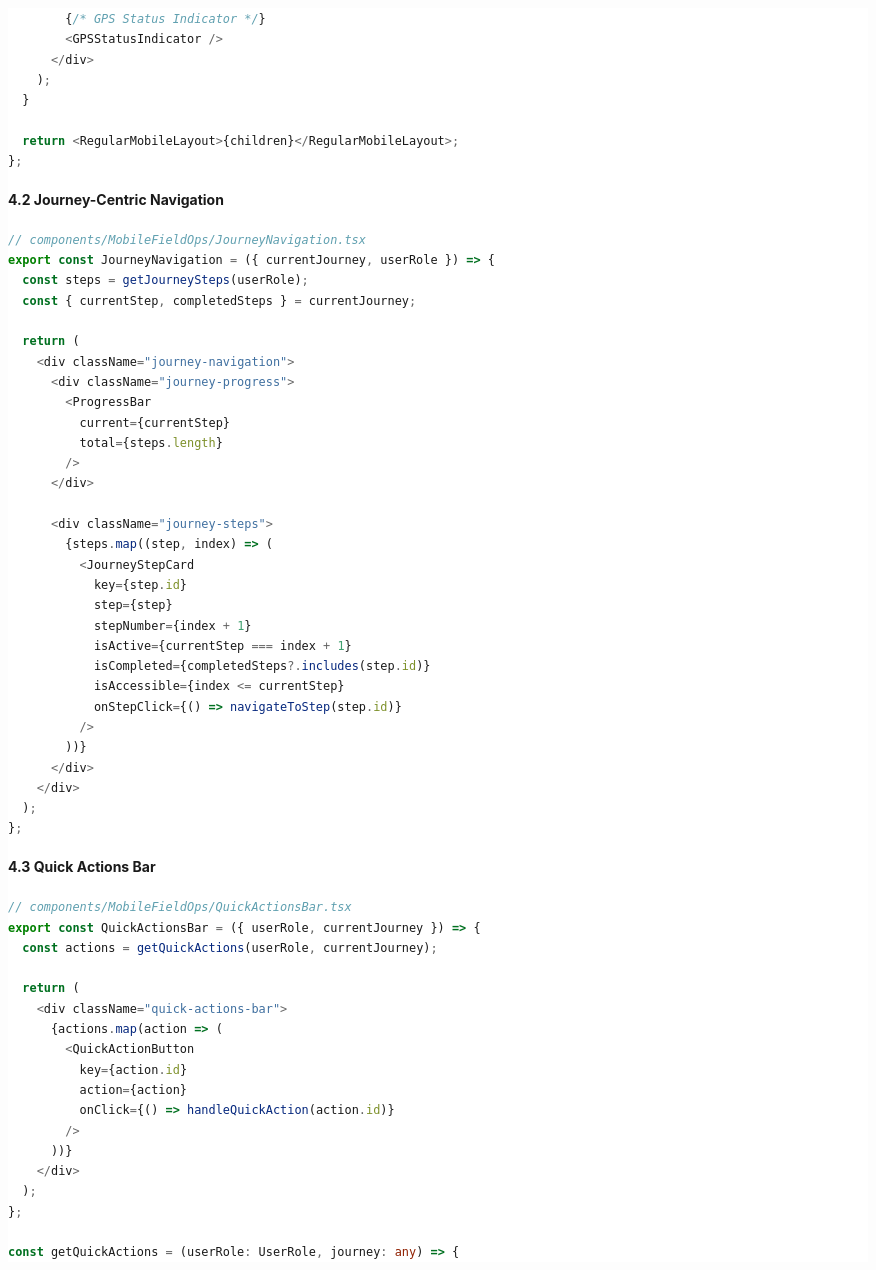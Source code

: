 ```typescript
        {/* GPS Status Indicator */}
        <GPSStatusIndicator />
      </div>
    );
  }
  
  return <RegularMobileLayout>{children}</RegularMobileLayout>;
};
```

#### **4.2 Journey-Centric Navigation**
```typescript
// components/MobileFieldOps/JourneyNavigation.tsx
export const JourneyNavigation = ({ currentJourney, userRole }) => {
  const steps = getJourneySteps(userRole);
  const { currentStep, completedSteps } = currentJourney;
  
  return (
    <div className="journey-navigation">
      <div className="journey-progress">
        <ProgressBar 
          current={currentStep} 
          total={steps.length} 
        />
      </div>
      
      <div className="journey-steps">
        {steps.map((step, index) => (
          <JourneyStepCard
            key={step.id}
            step={step}
            stepNumber={index + 1}
            isActive={currentStep === index + 1}
            isCompleted={completedSteps?.includes(step.id)}
            isAccessible={index <= currentStep}
            onStepClick={() => navigateToStep(step.id)}
          />
        ))}
      </div>
    </div>
  );
};
```

#### **4.3 Quick Actions Bar**
```typescript
// components/MobileFieldOps/QuickActionsBar.tsx
export const QuickActionsBar = ({ userRole, currentJourney }) => {
  const actions = getQuickActions(userRole, currentJourney);
  
  return (
    <div className="quick-actions-bar">
      {actions.map(action => (
        <QuickActionButton
          key={action.id}
          action={action}
          onClick={() => handleQuickAction(action.id)}
        />
      ))}
    </div>
  );
};

const getQuickActions = (userRole: UserRole, journey: any) => {
```